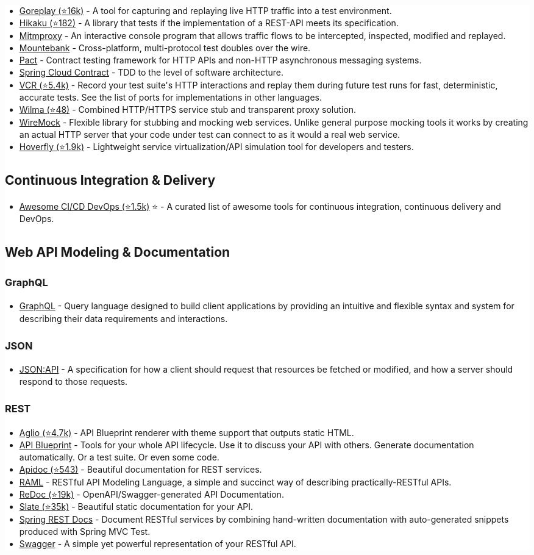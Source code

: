 *   [Goreplay (⭐16k)](https://github.com/buger/goreplay) - A tool for capturing and replaying live HTTP traffic into a test environment.
*   [Hikaku (⭐182)](https://github.com/codecentric/hikaku) - A library that tests if the implementation of a REST-API meets its specification.
*   [Mitmproxy](https://mitmproxy.org/) - An interactive console program that allows traffic flows to be intercepted, inspected, modified and replayed.
*   [Mountebank](http://www.mbtest.org/) - Cross-platform, multi-protocol test doubles over the wire.
*   [Pact](https://docs.pact.io) - Contract testing framework for HTTP APIs and non-HTTP asynchronous messaging systems.
*   [Spring Cloud Contract](https://cloud.spring.io/spring-cloud-contract/) - TDD to the level of software architecture.
*   [VCR (⭐5.4k)](https://github.com/vcr/vcr) - Record your test suite's HTTP interactions and replay them during future test runs for fast, deterministic, accurate tests. See the list of ports for implementations in other languages.
*   [Wilma (⭐48)](https://github.com/epam/Wilma) - Combined HTTP/HTTPS service stub and transparent proxy solution.
*   [WireMock](http://wiremock.org/) - Flexible library for stubbing and mocking web services. Unlike general purpose mocking tools it works by creating an actual HTTP server that your code under test can connect to as it would a real web service.
*   [Hoverfly (⭐1.9k)](https://github.com/spectolabs/hoverfly) - Lightweight service virtualization/API simulation tool for developers and testers.

## Continuous Integration & Delivery

*   [Awesome CI/CD DevOps (⭐1.5k)](https://github.com/ciandcd/awesome-ciandcd) :star: - A curated list of awesome tools for continuous integration, continuous delivery and DevOps.

## Web API Modeling & Documentation

### GraphQL

*   [GraphQL](http://graphql.org/) - Query language designed to build client applications by providing an intuitive and flexible syntax and system for describing their data requirements and interactions.

### JSON

*   [JSON:API](https://jsonapi.org/) - A specification for how a client should request that resources be fetched or modified, and how a server should respond to those requests.

### REST

*   [Aglio (⭐4.7k)](https://github.com/danielgtaylor/aglio) - API Blueprint renderer with theme support that outputs static HTML.
*   [API Blueprint](https://apiblueprint.org/) - Tools for your whole API lifecycle. Use it to discuss your API with others. Generate documentation automatically. Or a test suite. Or even some code.
*   [Apidoc (⭐543)](https://github.com/mbryzek/apidoc) - Beautiful documentation for REST services.
*   [RAML](http://raml.org/) - RESTful API Modeling Language, a simple and succinct way of describing practically-RESTful APIs.
*   [ReDoc (⭐19k)](https://github.com/Rebilly/ReDoc) - OpenAPI/Swagger-generated API Documentation.
*   [Slate (⭐35k)](https://github.com/tripit/slate) - Beautiful static documentation for your API.
*   [Spring REST Docs](http://projects.spring.io/spring-restdocs/) - Document RESTful services by combining hand-written documentation with auto-generated snippets produced with Spring MVC Test.
*   [Swagger](http://swagger.io/) - A simple yet powerful representation of your RESTful API.
